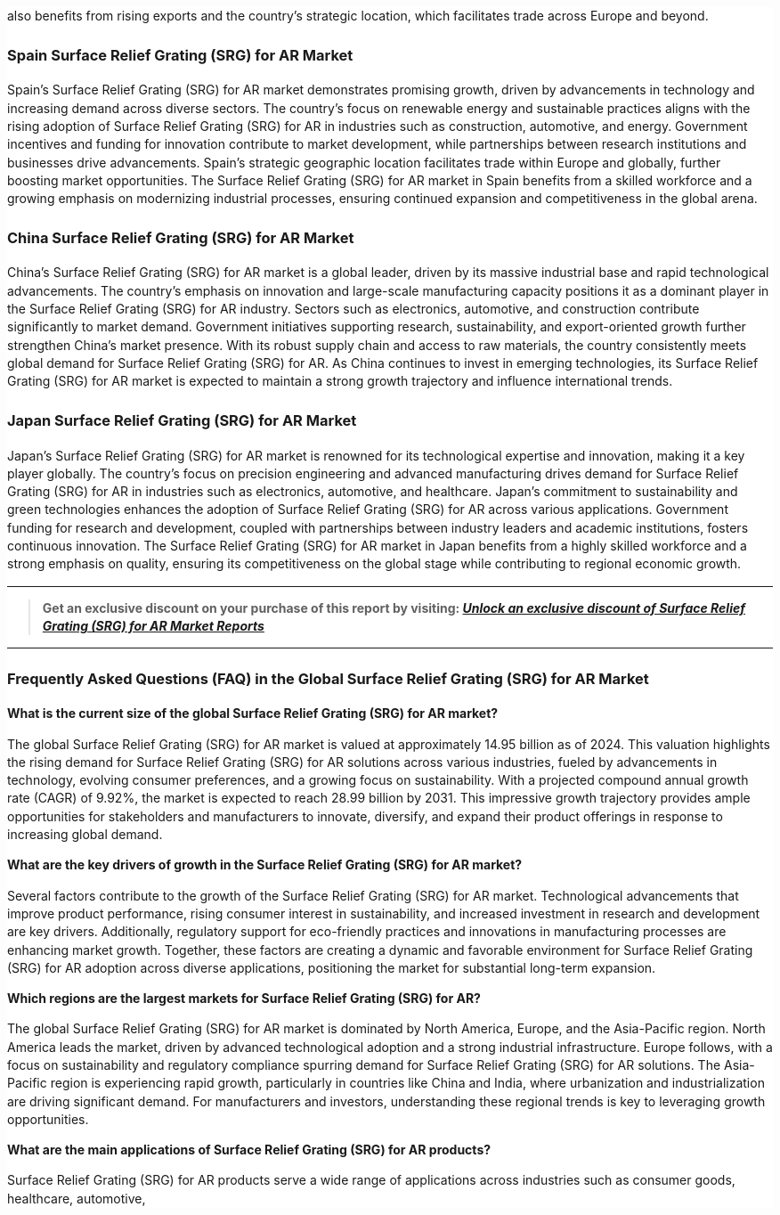 also benefits from rising exports and the country&rsquo;s strategic location, which facilitates trade across Europe and beyond.</p><h3>Spain Surface Relief Grating (SRG) for AR Market</h3><p>Spain&rsquo;s Surface Relief Grating (SRG) for AR market demonstrates promising growth, driven by advancements in technology and increasing demand across diverse sectors. The country&rsquo;s focus on renewable energy and sustainable practices aligns with the rising adoption of Surface Relief Grating (SRG) for AR in industries such as construction, automotive, and energy. Government incentives and funding for innovation contribute to market development, while partnerships between research institutions and businesses drive advancements. Spain&rsquo;s strategic geographic location facilitates trade within Europe and globally, further boosting market opportunities. The Surface Relief Grating (SRG) for AR market in Spain benefits from a skilled workforce and a growing emphasis on modernizing industrial processes, ensuring continued expansion and competitiveness in the global arena.</p><h3>China Surface Relief Grating (SRG) for AR Market</h3><p>China&rsquo;s Surface Relief Grating (SRG) for AR market is a global leader, driven by its massive industrial base and rapid technological advancements. The country&rsquo;s emphasis on innovation and large-scale manufacturing capacity positions it as a dominant player in the Surface Relief Grating (SRG) for AR industry. Sectors such as electronics, automotive, and construction contribute significantly to market demand. Government initiatives supporting research, sustainability, and export-oriented growth further strengthen China&rsquo;s market presence. With its robust supply chain and access to raw materials, the country consistently meets global demand for Surface Relief Grating (SRG) for AR. As China continues to invest in emerging technologies, its Surface Relief Grating (SRG) for AR market is expected to maintain a strong growth trajectory and influence international trends.</p><h3>Japan Surface Relief Grating (SRG) for AR Market</h3><p>Japan&rsquo;s Surface Relief Grating (SRG) for AR market is renowned for its technological expertise and innovation, making it a key player globally. The country&rsquo;s focus on precision engineering and advanced manufacturing drives demand for Surface Relief Grating (SRG) for AR in industries such as electronics, automotive, and healthcare. Japan&rsquo;s commitment to sustainability and green technologies enhances the adoption of Surface Relief Grating (SRG) for AR across various applications. Government funding for research and development, coupled with partnerships between industry leaders and academic institutions, fosters continuous innovation. The Surface Relief Grating (SRG) for AR market in Japan benefits from a highly skilled workforce and a strong emphasis on quality, ensuring its competitiveness on the global stage while contributing to regional economic growth.</p><hr /><blockquote><p><strong>Get an exclusive discount on your purchase of this report by visiting: <em><a href="://marketresearchpulse.com/ask-for-discount/9453?utm_source=Github&amp;utm_medium=861">Unlock an exclusive discount of Surface Relief Grating (SRG) for AR Market Reports</a></em>&nbsp;</strong></p></blockquote><hr /><h3>Frequently Asked Questions (FAQ) in the Global Surface Relief Grating (SRG) for AR Market</h3><p><strong>What is the current size of the global Surface Relief Grating (SRG) for AR market?</strong></p><p>The global Surface Relief Grating (SRG) for AR market is valued at approximately 14.95 billion as of 2024. This valuation highlights the rising demand for Surface Relief Grating (SRG) for AR solutions across various industries, fueled by advancements in technology, evolving consumer preferences, and a growing focus on sustainability. With a projected compound annual growth rate (CAGR) of 9.92%, the market is expected to reach 28.99 billion by 2031. This impressive growth trajectory provides ample opportunities for stakeholders and manufacturers to innovate, diversify, and expand their product offerings in response to increasing global demand.</p><p><strong>What are the key drivers of growth in the Surface Relief Grating (SRG) for AR market?</strong></p><p>Several factors contribute to the growth of the Surface Relief Grating (SRG) for AR market. Technological advancements that improve product performance, rising consumer interest in sustainability, and increased investment in research and development are key drivers. Additionally, regulatory support for eco-friendly practices and innovations in manufacturing processes are enhancing market growth. Together, these factors are creating a dynamic and favorable environment for Surface Relief Grating (SRG) for AR adoption across diverse applications, positioning the market for substantial long-term expansion.</p><p><strong>Which regions are the largest markets for Surface Relief Grating (SRG) for AR?</strong></p><p>The global Surface Relief Grating (SRG) for AR market is dominated by North America, Europe, and the Asia-Pacific region. North America leads the market, driven by advanced technological adoption and a strong industrial infrastructure. Europe follows, with a focus on sustainability and regulatory compliance spurring demand for Surface Relief Grating (SRG) for AR solutions. The Asia-Pacific region is experiencing rapid growth, particularly in countries like China and India, where urbanization and industrialization are driving significant demand. For manufacturers and investors, understanding these regional trends is key to leveraging growth opportunities.</p><p><strong>What are the main applications of Surface Relief Grating (SRG) for AR products?</strong></p><p>Surface Relief Grating (SRG) for AR products serve a wide range of applications across industries such as consumer goods, healthcare, automotive,